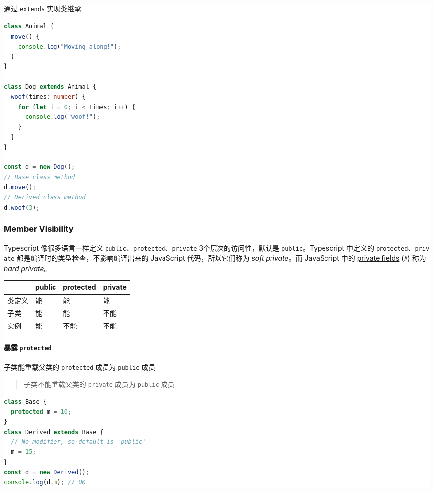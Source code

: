 通过 `extends` 实现类继承

```typescript
class Animal {
  move() {
    console.log("Moving along!");
  }
}
 
class Dog extends Animal {
  woof(times: number) {
    for (let i = 0; i < times; i++) {
      console.log("woof!");
    }
  }
}

const d = new Dog();
// Base class method
d.move();
// Derived class method
d.woof(3);
```

### Member Visibility

Typescript 像很多语言一样定义 `public`、`protected`、`private` 3个层次的访问性，默认是 `public`。Typescript 中定义的 `protected`、`private` 都是编译时的类型检查，不影响编译出来的 JavaScript 代码，所以它们称为 *soft private*。而 JavaScript 中的 [private fields](https://developer.mozilla.org/en-US/docs/Web/JavaScript/Reference/Classes/Private_class_fields) (`#`) 称为 *hard private*。

|        | public | protected | private |
| ------ | ------ | --------- | ------- |
| 类定义 | 能     | 能        | 能      |
| 子类   | 能     | 能        | 不能    |
| 实例   | 能     | 不能      | 不能    |

#### 暴露 `protected`

子类能重载父类的 `protected` 成员为 `public` 成员

> 子类不能重载父类的 `private` 成员为 `public` 成员

```typescript
class Base {
  protected m = 10;
}
class Derived extends Base {
  // No modifier, so default is 'public'
  m = 15;
}
const d = new Derived();
console.log(d.m); // OK
```
